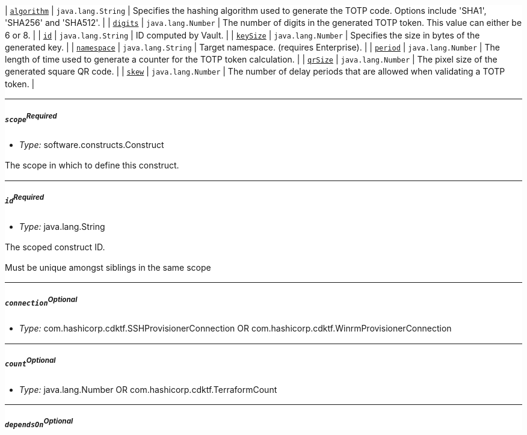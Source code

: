 | <code><a href="#@cdktf/provider-vault.mfaTotp.MfaTotp.Initializer.parameter.algorithm">algorithm</a></code> | <code>java.lang.String</code> | Specifies the hashing algorithm used to generate the TOTP code. Options include 'SHA1', 'SHA256' and 'SHA512'. |
| <code><a href="#@cdktf/provider-vault.mfaTotp.MfaTotp.Initializer.parameter.digits">digits</a></code> | <code>java.lang.Number</code> | The number of digits in the generated TOTP token. This value can either be 6 or 8. |
| <code><a href="#@cdktf/provider-vault.mfaTotp.MfaTotp.Initializer.parameter.id">id</a></code> | <code>java.lang.String</code> | ID computed by Vault. |
| <code><a href="#@cdktf/provider-vault.mfaTotp.MfaTotp.Initializer.parameter.keySize">keySize</a></code> | <code>java.lang.Number</code> | Specifies the size in bytes of the generated key. |
| <code><a href="#@cdktf/provider-vault.mfaTotp.MfaTotp.Initializer.parameter.namespace">namespace</a></code> | <code>java.lang.String</code> | Target namespace. (requires Enterprise). |
| <code><a href="#@cdktf/provider-vault.mfaTotp.MfaTotp.Initializer.parameter.period">period</a></code> | <code>java.lang.Number</code> | The length of time used to generate a counter for the TOTP token calculation. |
| <code><a href="#@cdktf/provider-vault.mfaTotp.MfaTotp.Initializer.parameter.qrSize">qrSize</a></code> | <code>java.lang.Number</code> | The pixel size of the generated square QR code. |
| <code><a href="#@cdktf/provider-vault.mfaTotp.MfaTotp.Initializer.parameter.skew">skew</a></code> | <code>java.lang.Number</code> | The number of delay periods that are allowed when validating a TOTP token. |

---

##### `scope`<sup>Required</sup> <a name="scope" id="@cdktf/provider-vault.mfaTotp.MfaTotp.Initializer.parameter.scope"></a>

- *Type:* software.constructs.Construct

The scope in which to define this construct.

---

##### `id`<sup>Required</sup> <a name="id" id="@cdktf/provider-vault.mfaTotp.MfaTotp.Initializer.parameter.id"></a>

- *Type:* java.lang.String

The scoped construct ID.

Must be unique amongst siblings in the same scope

---

##### `connection`<sup>Optional</sup> <a name="connection" id="@cdktf/provider-vault.mfaTotp.MfaTotp.Initializer.parameter.connection"></a>

- *Type:* com.hashicorp.cdktf.SSHProvisionerConnection OR com.hashicorp.cdktf.WinrmProvisionerConnection

---

##### `count`<sup>Optional</sup> <a name="count" id="@cdktf/provider-vault.mfaTotp.MfaTotp.Initializer.parameter.count"></a>

- *Type:* java.lang.Number OR com.hashicorp.cdktf.TerraformCount

---

##### `dependsOn`<sup>Optional</sup> <a name="dependsOn" id="@cdktf/provider-vault.mfaTotp.MfaTotp.Initializer.parameter.dependsOn"></a>
